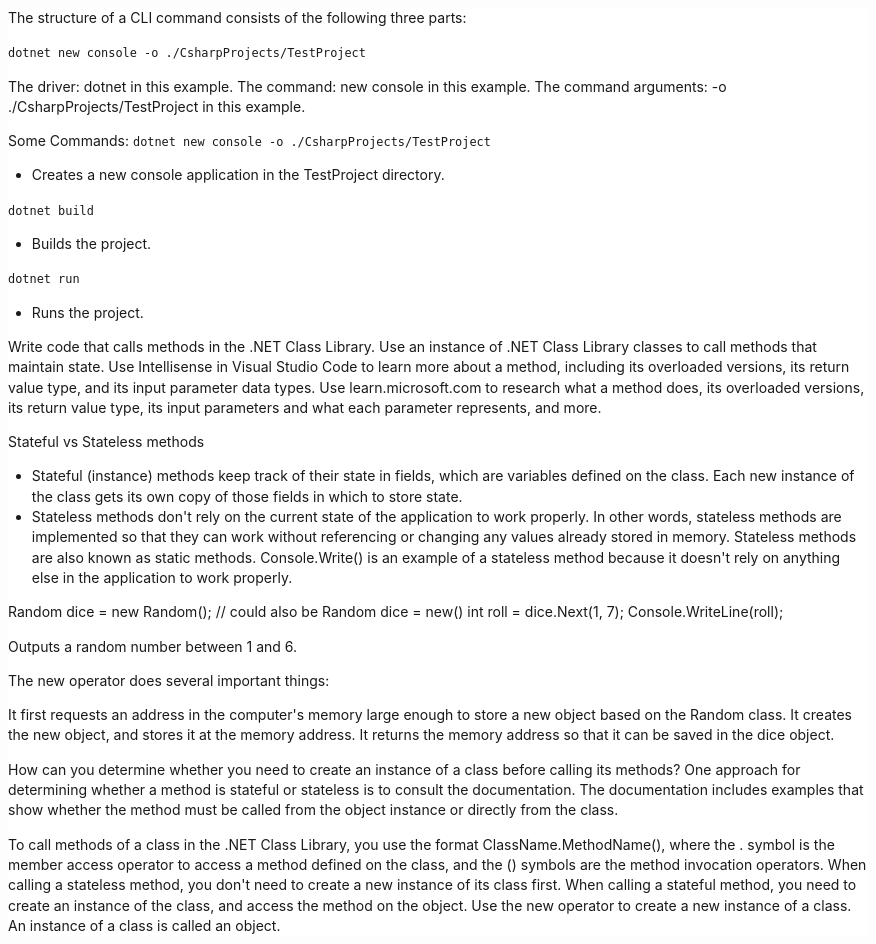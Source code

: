 The structure of a CLI command consists of the following three parts:

`dotnet new console -o ./CsharpProjects/TestProject`

The driver: dotnet in this example.
The command: new console in this example.
The command arguments: -o ./CsharpProjects/TestProject in this example.

Some Commands:
`dotnet new console -o ./CsharpProjects/TestProject`
- Creates a new console application in the TestProject directory.

`dotnet build`
- Builds the project.

`dotnet run`
- Runs the project.

Write code that calls methods in the .NET Class Library.
Use an instance of .NET Class Library classes to call methods that maintain state.
Use Intellisense in Visual Studio Code to learn more about a method, including its overloaded versions, its return value type, and its input parameter data types.
Use learn.microsoft.com to research what a method does, its overloaded versions, its return value type, its input parameters and what each parameter represents, and more.


Stateful vs Stateless methods
- Stateful (instance) methods keep track of their state in fields, which are variables defined on the class. Each new instance of the class gets its own copy of those fields in which to store state.
- Stateless methods don't rely on the current state of the application to work properly. In other words, stateless methods are implemented so that they can work without referencing or changing any values already stored in memory. Stateless methods are also known as static methods.  Console.Write() is an example of a stateless method because it doesn't rely on anything else in the application to work properly.

Random dice = new Random();  // could also be Random dice = new()
int roll = dice.Next(1, 7);
Console.WriteLine(roll);

Outputs a random number between 1 and 6.

The new operator does several important things:

It first requests an address in the computer's memory large enough to store a new object based on the Random class.
It creates the new object, and stores it at the memory address.
It returns the memory address so that it can be saved in the dice object.

How can you determine whether you need to create an instance of a class before calling its methods?
One approach for determining whether a method is stateful or stateless is to consult the documentation. The documentation includes examples that show whether the method must be called from the object instance or directly from the class.

To call methods of a class in the .NET Class Library, you use the format ClassName.MethodName(), where the . symbol is the member access operator to access a method defined on the class, and the () symbols are the method invocation operators.
When calling a stateless method, you don't need to create a new instance of its class first.
When calling a stateful method, you need to create an instance of the class, and access the method on the object.
Use the new operator to create a new instance of a class.
An instance of a class is called an object.
